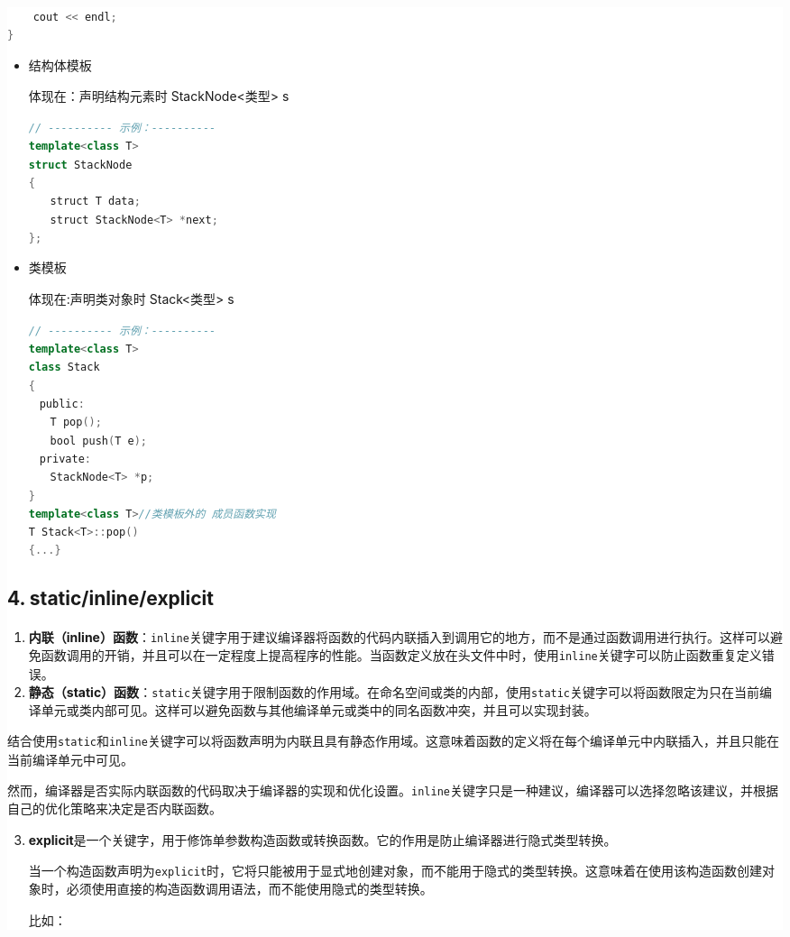   ```c++
      cout << endl;
  }
  ```

- 结构体模板

  体现在：声明结构元素时 StackNode<类型> s

  ```c++
  // ---------- 示例：----------
  template<class T>
  struct StackNode
  {
  　　struct T data;
  　　struct StackNode<T> *next;
  };
  
  ```

- 类模板

  体现在:声明类对象时 Stack<类型> s

  ```c++
  // ---------- 示例：----------
  template<class T>
  class Stack
  {
  　public:
  　　T pop();
  　　bool push(T e);
  　private:
  　　StackNode<T> *p;
  }
  template<class T>//类模板外的 成员函数实现
  T Stack<T>::pop()
  {...}
  ```


## 4. static/inline/explicit

1. **内联（inline）函数**：`inline`关键字用于建议编译器将函数的代码内联插入到调用它的地方，而不是通过函数调用进行执行。这样可以避免函数调用的开销，并且可以在一定程度上提高程序的性能。当函数定义放在头文件中时，使用`inline`关键字可以防止函数重复定义错误。
2. **静态（static）函数**：`static`关键字用于限制函数的作用域。在命名空间或类的内部，使用`static`关键字可以将函数限定为只在当前编译单元或类内部可见。这样可以避免函数与其他编译单元或类中的同名函数冲突，并且可以实现封装。

结合使用`static`和`inline`关键字可以将函数声明为内联且具有静态作用域。这意味着函数的定义将在每个编译单元中内联插入，并且只能在当前编译单元中可见。

然而，编译器是否实际内联函数的代码取决于编译器的实现和优化设置。`inline`关键字只是一种建议，编译器可以选择忽略该建议，并根据自己的优化策略来决定是否内联函数。

3. **explicit**是一个关键字，用于修饰单参数构造函数或转换函数。它的作用是防止编译器进行隐式类型转换。

   当一个构造函数声明为`explicit`时，它将只能被用于显式地创建对象，而不能用于隐式的类型转换。这意味着在使用该构造函数创建对象时，必须使用直接的构造函数调用语法，而不能使用隐式的类型转换。

   比如：

